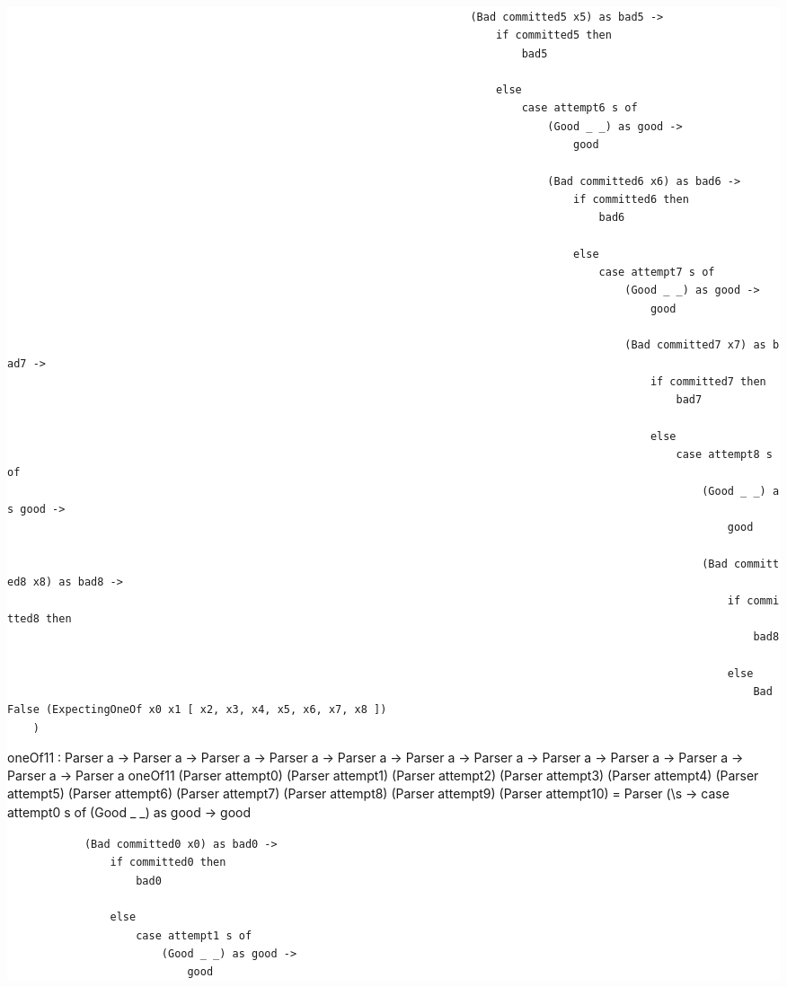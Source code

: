                                                                             (Bad committed5 x5) as bad5 ->
                                                                                if committed5 then
                                                                                    bad5

                                                                                else
                                                                                    case attempt6 s of
                                                                                        (Good _ _) as good ->
                                                                                            good

                                                                                        (Bad committed6 x6) as bad6 ->
                                                                                            if committed6 then
                                                                                                bad6

                                                                                            else
                                                                                                case attempt7 s of
                                                                                                    (Good _ _) as good ->
                                                                                                        good

                                                                                                    (Bad committed7 x7) as bad7 ->
                                                                                                        if committed7 then
                                                                                                            bad7

                                                                                                        else
                                                                                                            case attempt8 s of
                                                                                                                (Good _ _) as good ->
                                                                                                                    good

                                                                                                                (Bad committed8 x8) as bad8 ->
                                                                                                                    if committed8 then
                                                                                                                        bad8

                                                                                                                    else
                                                                                                                        Bad False (ExpectingOneOf x0 x1 [ x2, x3, x4, x5, x6, x7, x8 ])
        )


oneOf11 : Parser a -> Parser a -> Parser a -> Parser a -> Parser a -> Parser a -> Parser a -> Parser a -> Parser a -> Parser a -> Parser a -> Parser a
oneOf11 (Parser attempt0) (Parser attempt1) (Parser attempt2) (Parser attempt3) (Parser attempt4) (Parser attempt5) (Parser attempt6) (Parser attempt7) (Parser attempt8) (Parser attempt9) (Parser attempt10) =
    Parser
        (\s ->
            case attempt0 s of
                (Good _ _) as good ->
                    good

                (Bad committed0 x0) as bad0 ->
                    if committed0 then
                        bad0

                    else
                        case attempt1 s of
                            (Good _ _) as good ->
                                good
